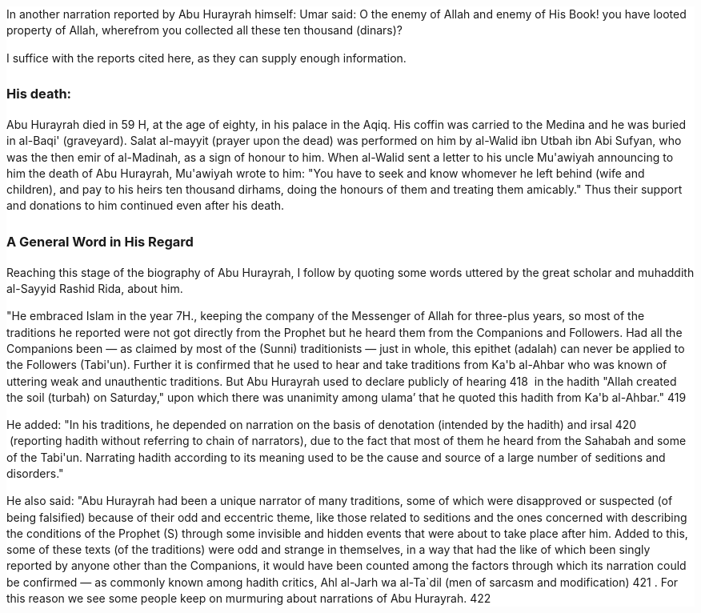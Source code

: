 In another narration reported by Abu Hurayrah himself: Umar said: O the
enemy of Allah and enemy of His Book! you have looted property of Allah,
wherefrom you collected all these ten thousand (dinars)?

I suffice with the reports cited here, as they can supply enough
information.

### His death:

Abu Hurayrah died in 59 H, at the age of eighty, in his palace in the
Aqiq. His coffin was carried to the Medina and he was buried in al-Baqi'
(graveyard). Salat al-mayyit (prayer upon the dead) was performed on him
by al-Walid ibn Utbah ibn Abi Sufyan, who was the then emir of
al-Madinah, as a sign of honour to him. When al-Walid sent a letter to
his uncle Mu'awiyah announcing to him the death of Abu Hurayrah,
Mu'awiyah wrote to him: "You have to seek and know whomever he left
behind (wife and children), and pay to his heirs ten thousand dirhams,
doing the honours of them and treating them amicably." Thus their
support and donations to him continued even after his death.

### A General Word in His Regard

Reaching this stage of the biography of Abu Hurayrah, I follow by
quoting some words uttered by the great scholar and muhaddith al-Sayyid
Rashid Rida, about him.

"He embraced Islam in the year 7H., keeping the company of the Messenger
of Allah for three-plus years, so most of the traditions he reported
were not got directly from the Prophet but he heard them from the
Companions and Followers. Had all the Companions been — as claimed by
most of the (Sunni) traditionists — just in whole, this epithet (adalah)
can never be applied to the Followers (Tabi'un). Further it is confirmed
that he used to hear and take traditions from Ka'b al-Ahbar who was
known of uttering weak and unauthentic traditions. But Abu Hurayrah used
to declare publicly of hearing <span id="_anchor_418"></span>418  in the
hadith "Allah created the soil (turbah) on Saturday," upon which there
was unanimity among ulama’ that he quoted this hadith from Ka'b
al-Ahbar." <span id="_anchor_419"></span>419

He added: "In his traditions, he depended on narration on the basis of
denotation (intended by the hadith) and irsal <span
id="_anchor_420"></span>420  (reporting hadith without referring to
chain of narrators), due to the fact that most of them he heard from the
Sahabah and some of the Tabi'un. Narrating hadith according to its
meaning used to be the cause and source of a large number of seditions
and disorders."

He also said: "Abu Hurayrah had been a unique narrator of many
traditions, some of which were disapproved or suspected (of being
falsified) because of their odd and eccentric theme, like those related
to seditions and the ones concerned with describing the conditions of
the Prophet (S) through some invisible and hidden events that were about
to take place after him. Added to this, some of these texts (of the
traditions) were odd and strange in themselves, in a way that had the
like of which been singly reported by anyone other than the Companions,
it would have been counted among the factors through which its narration
could be confirmed — as commonly known among hadith critics, Ahl al-Jarh
wa al-Ta\`dil (men of sarcasm and modification) <span
id="_anchor_421"></span>421 . For this reason we see some people keep on
murmuring about narrations of Abu Hurayrah. <span
id="_anchor_422"></span>422
